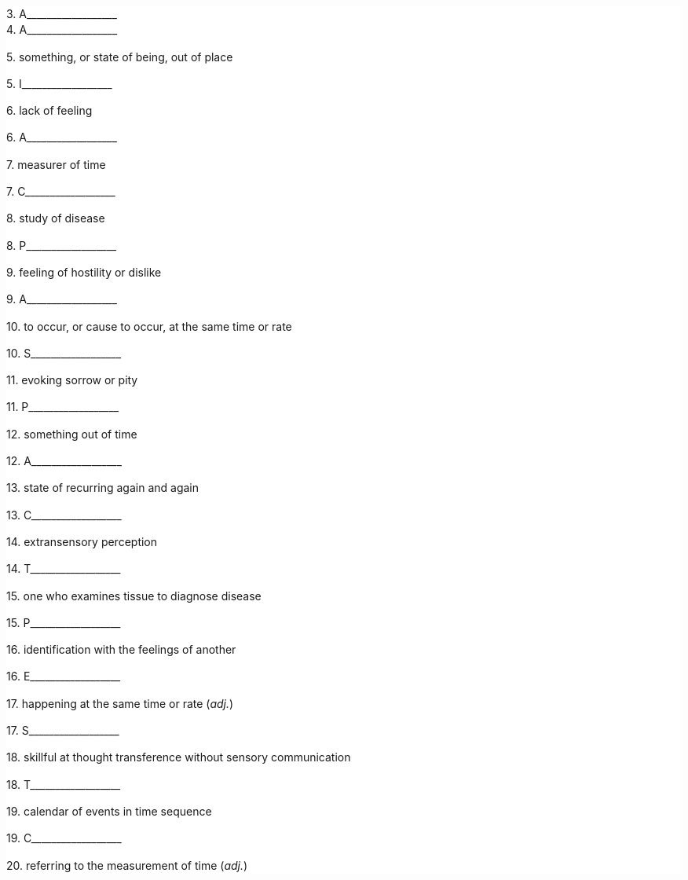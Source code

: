 &#x20; 3\. A\_\_\_\_\_\_\_\_\_\_\_\_\_\_\_\_\_\_\
&#x20; 4\. A\_\_\_\_\_\_\_\_\_\_\_\_\_\_\_\_\_\_

&#x20; 5\. something, or state of being, out of place

&#x20; 5\. I\_\_\_\_\_\_\_\_\_\_\_\_\_\_\_\_\_\_

&#x20; 6\. lack of feeling

&#x20; 6\. A\_\_\_\_\_\_\_\_\_\_\_\_\_\_\_\_\_\_

&#x20; 7\. measurer of time

&#x20; 7\. C\_\_\_\_\_\_\_\_\_\_\_\_\_\_\_\_\_\_

&#x20; 8\. study of disease

&#x20; 8\. P\_\_\_\_\_\_\_\_\_\_\_\_\_\_\_\_\_\_

&#x20; 9\. feeling of hostility or dislike

&#x20; 9\. A\_\_\_\_\_\_\_\_\_\_\_\_\_\_\_\_\_\_

10\. to occur, or cause to occur, at the same time or rate

10\. S\_\_\_\_\_\_\_\_\_\_\_\_\_\_\_\_\_\_

11\. evoking sorrow or pity

11\. P\_\_\_\_\_\_\_\_\_\_\_\_\_\_\_\_\_\_

12\. something out of time

12\. A\_\_\_\_\_\_\_\_\_\_\_\_\_\_\_\_\_\_

13\. state of recurring again and again

13\. C\_\_\_\_\_\_\_\_\_\_\_\_\_\_\_\_\_\_

14\. extransensory perception

14\. T\_\_\_\_\_\_\_\_\_\_\_\_\_\_\_\_\_\_

15\. one who examines tissue to diagnose disease

15\. P\_\_\_\_\_\_\_\_\_\_\_\_\_\_\_\_\_\_

16\. identification with the feelings of another

16\. E\_\_\_\_\_\_\_\_\_\_\_\_\_\_\_\_\_\_

17\. happening at the same time or rate (_adj._)

17\. S\_\_\_\_\_\_\_\_\_\_\_\_\_\_\_\_\_\_

18\. skillful at thought transference without sensory communication

18\. T\_\_\_\_\_\_\_\_\_\_\_\_\_\_\_\_\_\_

19\. calendar of events in time sequence

19\. C\_\_\_\_\_\_\_\_\_\_\_\_\_\_\_\_\_\_

20\. referring to the measurement of time (_adj._)
